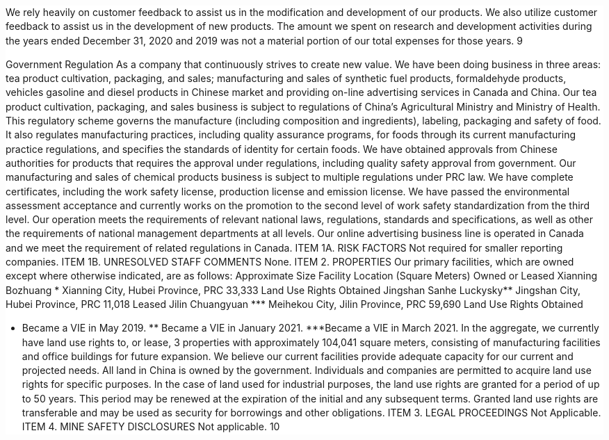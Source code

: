 We rely heavily on customer feedback to assist us in the modification and development of our products. We also utilize customer feedback to assist
us in the development of new products.
The amount we spent on research and development activities during the years ended December 31, 2020 and 2019 was not a material portion of
our total expenses for those years.
9

Government Regulation
As a company that continuously strives to create new value. We have been doing business in three areas: tea product cultivation, packaging, and
sales; manufacturing and sales of synthetic fuel products, formaldehyde products, vehicles gasoline and diesel products in Chinese market and
providing on-line advertising services in Canada and China.
Our tea product cultivation, packaging, and sales business is subject to regulations of China’s Agricultural Ministry and Ministry of Health. This
regulatory scheme governs the manufacture (including composition and ingredients), labeling, packaging and safety of food. It also regulates
manufacturing practices, including quality assurance programs, for foods through its current manufacturing practice regulations, and specifies the
standards of identity for certain foods. We have obtained approvals from Chinese authorities for products that requires the approval under
regulations, including quality safety approval from government.
Our manufacturing and sales of chemical products business is subject to multiple regulations under PRC law. We have complete certificates,
including the work safety license, production license and emission license. We have passed the environmental assessment acceptance and currently
works on the promotion to the second level of work safety standardization from the third level. Our operation meets the requirements of relevant
national laws, regulations, standards and specifications, as well as other the requirements of national management departments at all levels.
Our online advertising business line is operated in Canada and we meet the requirement of related regulations in Canada.
ITEM 1A. RISK FACTORS
Not required for smaller reporting companies.
ITEM 1B. UNRESOLVED STAFF COMMENTS
None.
ITEM 2. PROPERTIES
Our primary facilities, which are owned except where otherwise indicated, are as follows:
Approximate Size
Facility Location (Square Meters) Owned or Leased
Xianning Bozhuang * Xianning City, Hubei Province, PRC 33,333 Land Use Rights Obtained
Jingshan Sanhe Luckysky** Jingshan City, Hubei Province, PRC 11,018 Leased
Jilin Chuangyuan *** Meihekou City, Jilin Province, PRC 59,690 Land Use Rights Obtained
* Became a VIE in May 2019.
** Became a VIE in January 2021.
***Became a VIE in March 2021.
In the aggregate, we currently have land use rights to, or lease, 3 properties with approximately 104,041 square meters, consisting of
manufacturing facilities and office buildings for future expansion. We believe our current facilities provide adequate capacity for our current and
projected needs.
All land in China is owned by the government. Individuals and companies are permitted to acquire land use rights for specific purposes. In the case
of land used for industrial purposes, the land use rights are granted for a period of up to 50 years. This period may be renewed at the expiration of
the initial and any subsequent terms. Granted land use rights are transferable and may be used as security for borrowings and other obligations.
ITEM 3. LEGAL PROCEEDINGS
Not Applicable.
ITEM 4. MINE SAFETY DISCLOSURES
Not applicable.
10
